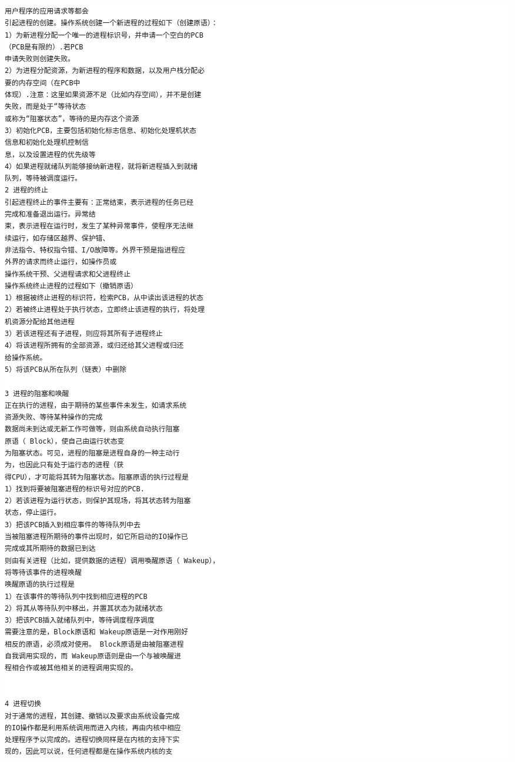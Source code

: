 ```markdown
用户程序的应用请求等都会
引起进程的创建。操作系统创建一个新进程的过程如下（创建原语）：
1）为新进程分配一个唯一的进程标识号，并申请一个空白的PCB
（PCB是有限的）.若PCB
申请失败则创建失败。
2）为进程分配资源，为新进程的程序和数据，以及用户栈分配必
要的内存空间（在PCB中
体现）.注意：这里如果资源不足（比如内存空间），并不是创建
失败，而是处于“等待状态
或称为“阻塞状态”，等待的是内存这个资源
3）初始化PCB，主要包括初始化标志信息、初始化处理机状态
信息和初始化处理机控制信
息，以及设置进程的优先级等
4）如果进程就绪队列能够接纳新进程，就将新进程插入到就绪
队列，等待被调度运行。
2 进程的终止
引起进程终止的事件主要有：正常结束，表示进程的任务已经
完成和准备退出运行。异常结
束，表示进程在运行时，发生了某种异常事件，使程序无法继
续运行，如存储区越界、保护错、
非法指令、特权指令错、I/O故障等。外界干预是指进程应
外界的请求而终止运行，如操作员或
操作系统干预、父进程请求和父进程终止
操作系统终止进程的过程如下（撤销原语）
1）根据被终止进程的标识符，检索PCB，从中读出该进程的状态
2）若被终止进程处于执行状态，立即终止该进程的执行，将处理
机资源分配给其他进程
3）若该进程还有子进程，则应将其所有子进程终止
4）将该进程所拥有的全部资源，或归还给其父进程或归还
给操作系统。
5）将该PCB从所在队列（链表）中删除

3 进程的阻塞和唤醒
正在执行的进程，由于期待的某些事件未发生，如请求系统
资源失败、等待某种操作的完成
数据尚未到达或无新工作可做等，则由系统自动执行阻塞
原语（ Block），使自己由运行状态变
为阻塞状态。可见，进程的阻塞是进程自身的一种主动行
为，也因此只有处于运行态的进程（获
得CPU），才可能将其转为阻塞状态。阻塞原语的执行过程是
1）找到将要被阻塞进程的标识号对应的PCB.
2）若该进程为运行状态，则保护其现场，将其状态转为阻塞
状态，停止运行。
3）把该PCB插入到相应事件的等待队列中去
当被阻塞进程所期待的事件出现时，如它所启动的IO操作已
完成或其所期待的数据已到达
则由有关进程（比如，提供数据的进程）调用喚醒原语（ Wakeup），
将等待该事件的进程唤醒
唤醒原语的执行过程是
1）在该事件的等待队列中找到相应进程的PCB
2）将其从等待队列中移出，并置其状态为就绪状态
3）把该PCB插入就绪队列中，等待调度程序调度
需要注意的是，Block原语和 Wakeup原语是一对作用刚好
相反的原语，必须成对使用。 Block原语是由被阻塞进程
自我调用实现的，而 Wakeup原语则是由一个与被唤醒进
程相合作或被其他相关的进程调用实现的。


4 进程切换
对于通常的进程，其创建、撤销以及要求由系统设备完成
的IO操作都是利用系统调用而进入内核，再由内核中相应
处理程序予以完成的。进程切换同样是在内核的支持下实
现的，因此可以说，任何进程都是在操作系统内核的支
```